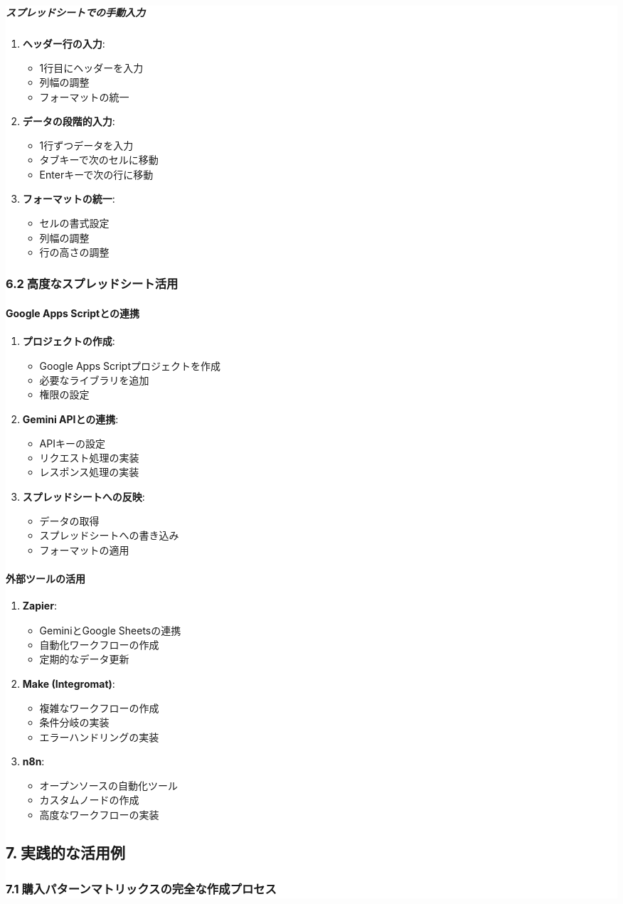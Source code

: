 ##### スプレッドシートでの手動入力
1. **ヘッダー行の入力**:
   - 1行目にヘッダーを入力
   - 列幅の調整
   - フォーマットの統一

2. **データの段階的入力**:
   - 1行ずつデータを入力
   - タブキーで次のセルに移動
   - Enterキーで次の行に移動

3. **フォーマットの統一**:
   - セルの書式設定
   - 列幅の調整
   - 行の高さの調整

### 6.2 高度なスプレッドシート活用

#### Google Apps Scriptとの連携
1. **プロジェクトの作成**:
   - Google Apps Scriptプロジェクトを作成
   - 必要なライブラリを追加
   - 権限の設定

2. **Gemini APIとの連携**:
   - APIキーの設定
   - リクエスト処理の実装
   - レスポンス処理の実装

3. **スプレッドシートへの反映**:
   - データの取得
   - スプレッドシートへの書き込み
   - フォーマットの適用

#### 外部ツールの活用
1. **Zapier**:
   - GeminiとGoogle Sheetsの連携
   - 自動化ワークフローの作成
   - 定期的なデータ更新

2. **Make (Integromat)**:
   - 複雑なワークフローの作成
   - 条件分岐の実装
   - エラーハンドリングの実装

3. **n8n**:
   - オープンソースの自動化ツール
   - カスタムノードの作成
   - 高度なワークフローの実装

## 7. 実践的な活用例

### 7.1 購入パターンマトリックスの完全な作成プロセス
